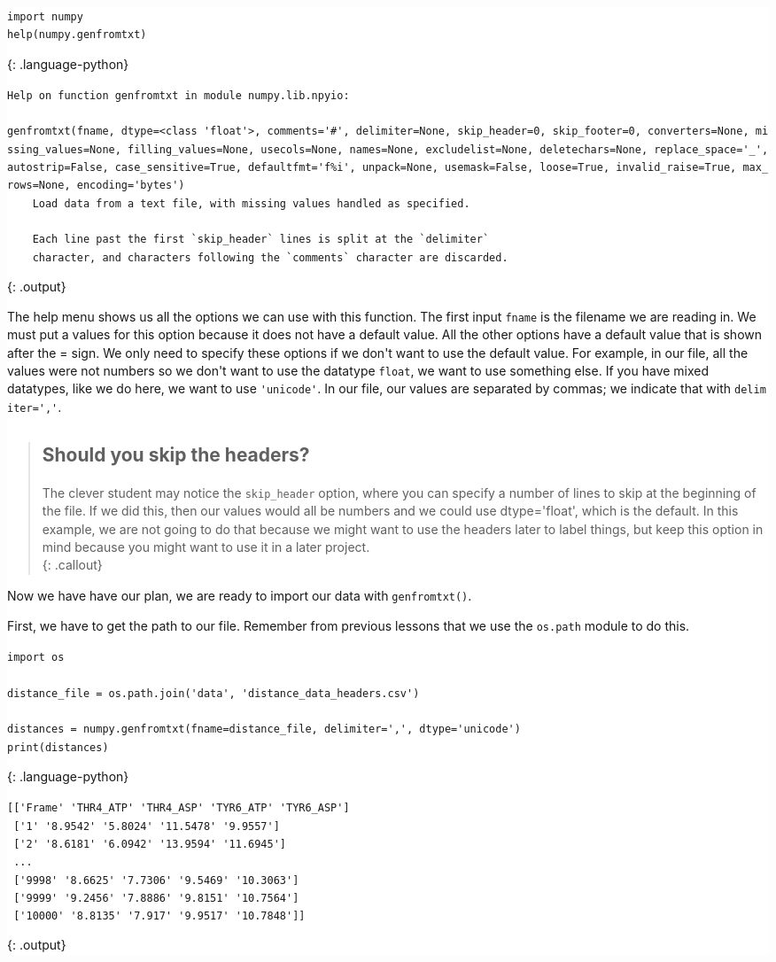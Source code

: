 ```
import numpy
help(numpy.genfromtxt)
```
{: .language-python}
```
Help on function genfromtxt in module numpy.lib.npyio:

genfromtxt(fname, dtype=<class 'float'>, comments='#', delimiter=None, skip_header=0, skip_footer=0, converters=None, missing_values=None, filling_values=None, usecols=None, names=None, excludelist=None, deletechars=None, replace_space='_', autostrip=False, case_sensitive=True, defaultfmt='f%i', unpack=None, usemask=False, loose=True, invalid_raise=True, max_rows=None, encoding='bytes')
    Load data from a text file, with missing values handled as specified.

    Each line past the first `skip_header` lines is split at the `delimiter`
    character, and characters following the `comments` character are discarded.
```
{: .output}

The help menu shows us all the options we can use with this function.  The first input `fname` is the filename we are reading in.  We must put a values for this option because it does not have a default value.  All the other options have a default value that is shown after the = sign.  We only need to specify these options if we don't want to use the default value.  For example, in our file, all the values were not numbers so we don't want to use the datatype `float`, we want to use something else.  If you have mixed datatypes, like we do here, we want to use `'unicode'`.  In our file, our values are separated by commas; we indicate that with `delimiter=','`.  

> ## Should you skip the headers?
> The clever student may notice the `skip_header` option, where you can specify a number of lines to skip at the beginning of the file.  If we did this, then our values would all be numbers and we could use dtype='float', which is the default.  In this example, we are not going to do that because we might want to use the headers later to label things, but keep this option in mind because you might want to use it in a later project.  
{: .callout}

Now we have have our plan, we are ready to import our data with `genfromtxt()`.  

First, we have to get the path to our file. Remember from previous lessons that we use the `os.path` module to do this.

```
import os

distance_file = os.path.join('data', 'distance_data_headers.csv')

distances = numpy.genfromtxt(fname=distance_file, delimiter=',', dtype='unicode')
print(distances)
```
{: .language-python}
```
[['Frame' 'THR4_ATP' 'THR4_ASP' 'TYR6_ATP' 'TYR6_ASP']
 ['1' '8.9542' '5.8024' '11.5478' '9.9557']
 ['2' '8.6181' '6.0942' '13.9594' '11.6945']
 ...
 ['9998' '8.6625' '7.7306' '9.5469' '10.3063']
 ['9999' '9.2456' '7.8886' '9.8151' '10.7564']
 ['10000' '8.8135' '7.917' '9.9517' '10.7848']]
 ```
 {: .output}
